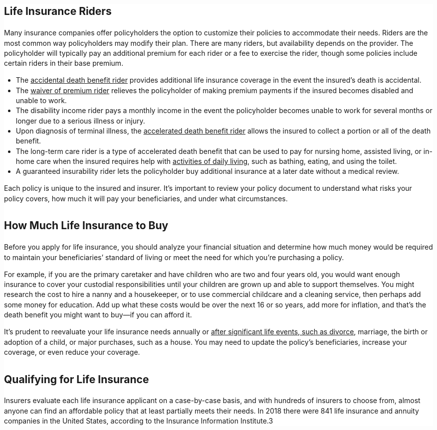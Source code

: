## Life Insurance Riders

Many insurance companies offer policyholders the option to customize their policies to accommodate their needs. Riders are the most common way policyholders may modify their plan. There are many riders, but availability depends on the provider. The policyholder will typically pay an additional premium for each rider or a fee to exercise the rider, though some policies include certain riders in their base premium.

-   The [accidental death benefit rider](https://www.investopedia.com/terms/a/accidental-death-benefit.asp) provides additional life insurance coverage in the event the insured’s death is accidental.
-   The [waiver of premium rider](https://www.investopedia.com/terms/w/waiver_of_premium.asp) relieves the policyholder of making premium payments if the insured becomes disabled and unable to work. 
-   The disability income rider pays a monthly income in the event the policyholder becomes unable to work for several months or longer due to a serious illness or injury.
-   Upon diagnosis of terminal illness, the [accelerated death benefit rider](https://www.investopedia.com/terms/a/accelerated_death_benefit.asp) allows the insured to collect a portion or all of the death benefit.
-   The long-term care rider is a type of accelerated death benefit that can be used to pay for nursing home, assisted living, or in-home care when the insured requires help with [activities of daily living](https://www.investopedia.com/terms/a/adl.asp), such as bathing, eating, and using the toilet.
-   A guaranteed insurability rider lets the policyholder buy additional insurance at a later date without a medical review.

Each policy is unique to the insured and insurer. It’s important to review your policy document to understand what risks your policy covers, how much it will pay your beneficiaries, and under what circumstances.

## How Much Life Insurance to Buy

Before you apply for life insurance, you should analyze your financial situation and determine how much money would be required to maintain your beneficiaries’ standard of living or meet the need for which you’re purchasing a policy.

For example, if you are the primary caretaker and have children who are two and four years old, you would want enough insurance to cover your custodial responsibilities until your children are grown up and able to support themselves. You might research the cost to hire a nanny and a housekeeper, or to use commercial childcare and a cleaning service, then perhaps add some money for education. Add up what these costs would be over the next 16 or so years, add more for inflation, and that’s the death benefit you might want to buy—if you can afford it.

It’s prudent to reevaluate your life insurance needs annually or [after significant life events, such as divorce](https://www.investopedia.com/articles/personal-finance/112515/how-life-insurance-works-divorce.asp), marriage, the birth or adoption of a child, or major purchases, such as a house. You may need to update the policy’s beneficiaries, increase your coverage, or even reduce your coverage.

## Qualifying for Life Insurance

Insurers evaluate each life insurance applicant on a case-by-case basis, and with hundreds of insurers to choose from, almost anyone can find an affordable policy that at least partially meets their needs. In 2018 there were 841 life insurance and annuity companies in the United States, according to the Insurance Information Institute.3
